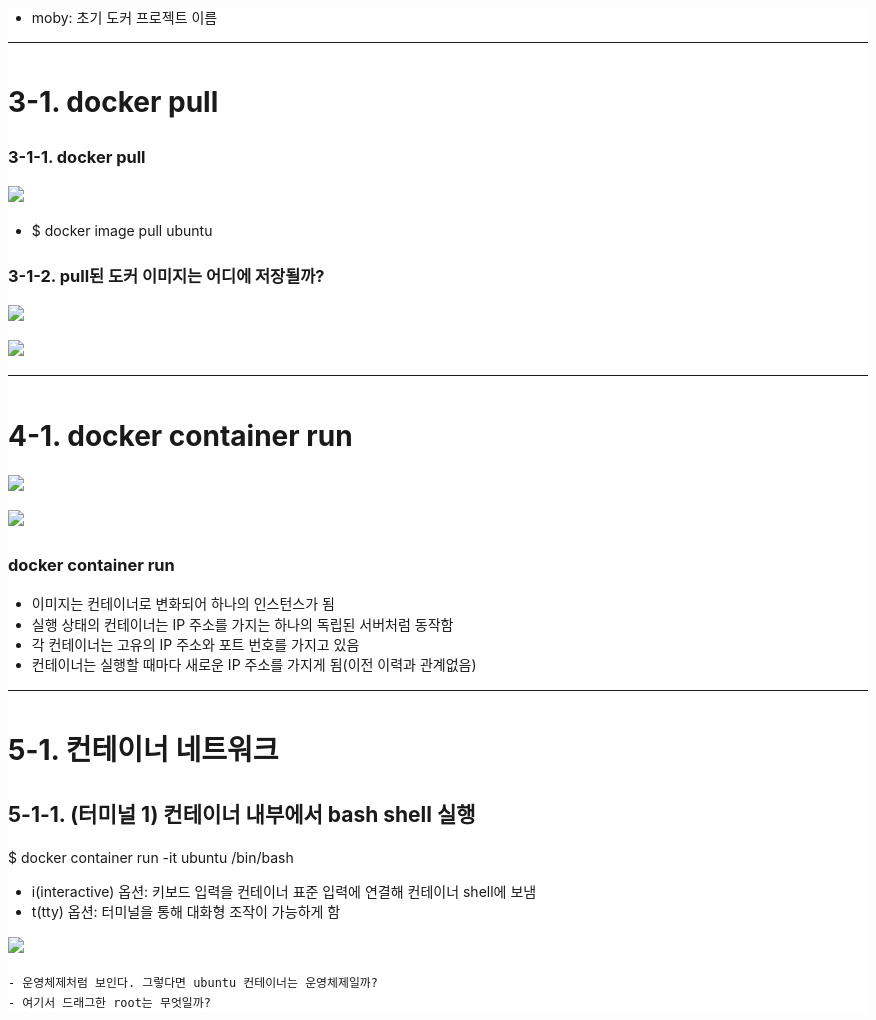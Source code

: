 - moby: 초기 도커 프로젝트 이름

---

# 3-1. docker pull

### 3-1-1. docker pull

![](https://i.imgur.com/HDnXWzg.png)
- $ docker image pull ubuntu

### 3-1-2. pull된 도커 이미지는 어디에 저장될까?

![](https://i.imgur.com/7y2IXOe.png)


![](https://i.imgur.com/RgeAaPS.png)

---
# 4-1. docker container run


![](https://i.imgur.com/nakAecU.png)


![](https://i.imgur.com/bPTZ1oi.png)

### docker container run
- 이미지는 컨테이너로 변화되어 하나의 인스턴스가 됨
- 실행 상태의 컨테이너는 IP 주소를 가지는 하나의 독립된 서버처럼 동작함
- 각 컨테이너는 고유의 IP 주소와 포트 번호를 가지고 있음
- 컨테이너는 실행할 때마다 새로운 IP 주소를 가지게 됨(이전 이력과 관계없음)

---

# 5-1. 컨테이너 네트워크

## 5-1-1. (터미널 1) 컨테이너 내부에서 bash shell 실행

$ docker container run -it ubuntu /bin/bash
- i(interactive) 옵션: 키보드 입력을 컨테이너 표준 입력에 연결해 컨테이너 shell에 보냄
- t(tty) 옵션: 터미널을 통해 대화형 조작이 가능하게 함

![](https://i.imgur.com/VLJHq0j.png)

	- 운영체제처럼 보인다. 그렇다면 ubuntu 컨테이너는 운영체제일까?
	- 여기서 드래그한 root는 무엇일까?
